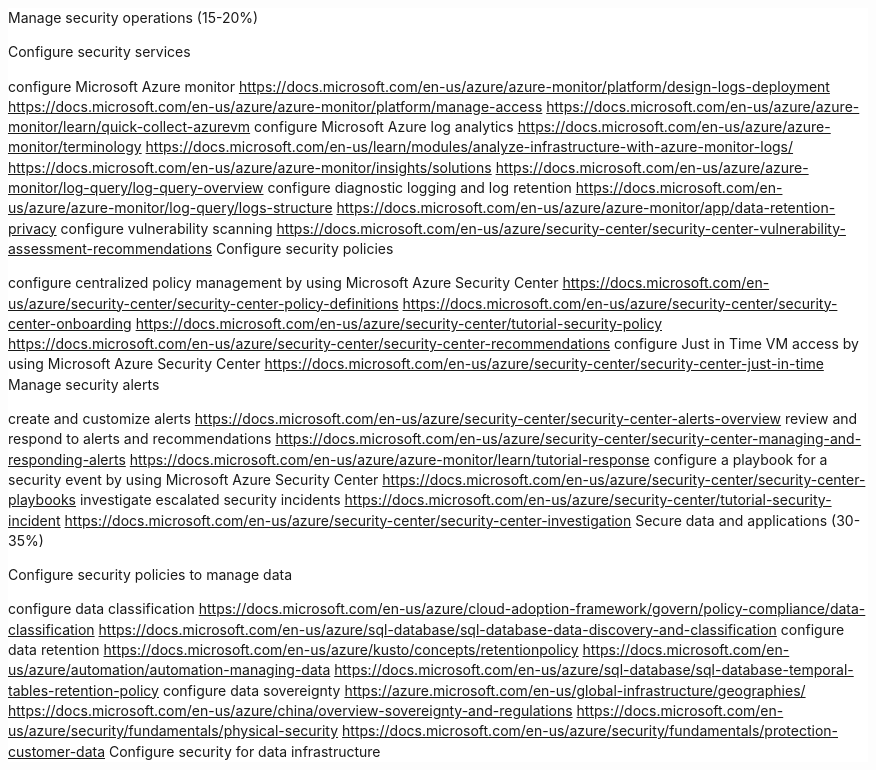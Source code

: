 Manage security operations (15-20%)

Configure security services

configure Microsoft Azure monitor
https://docs.microsoft.com/en-us/azure/azure-monitor/platform/design-logs-deployment
https://docs.microsoft.com/en-us/azure/azure-monitor/platform/manage-access
https://docs.microsoft.com/en-us/azure/azure-monitor/learn/quick-collect-azurevm
configure Microsoft Azure log analytics
https://docs.microsoft.com/en-us/azure/azure-monitor/terminology
https://docs.microsoft.com/en-us/learn/modules/analyze-infrastructure-with-azure-monitor-logs/
https://docs.microsoft.com/en-us/azure/azure-monitor/insights/solutions
https://docs.microsoft.com/en-us/azure/azure-monitor/log-query/log-query-overview
configure diagnostic logging and log retention
https://docs.microsoft.com/en-us/azure/azure-monitor/log-query/logs-structure
https://docs.microsoft.com/en-us/azure/azure-monitor/app/data-retention-privacy
configure vulnerability scanning
https://docs.microsoft.com/en-us/azure/security-center/security-center-vulnerability-assessment-recommendations
Configure security policies

configure centralized policy management by using Microsoft Azure Security Center
https://docs.microsoft.com/en-us/azure/security-center/security-center-policy-definitions
https://docs.microsoft.com/en-us/azure/security-center/security-center-onboarding
https://docs.microsoft.com/en-us/azure/security-center/tutorial-security-policy
https://docs.microsoft.com/en-us/azure/security-center/security-center-recommendations
configure Just in Time VM access by using Microsoft Azure Security Center
https://docs.microsoft.com/en-us/azure/security-center/security-center-just-in-time
Manage security alerts

create and customize alerts
https://docs.microsoft.com/en-us/azure/security-center/security-center-alerts-overview
review and respond to alerts and recommendations
https://docs.microsoft.com/en-us/azure/security-center/security-center-managing-and-responding-alerts
https://docs.microsoft.com/en-us/azure/azure-monitor/learn/tutorial-response
configure a playbook for a security event by using Microsoft Azure Security Center
https://docs.microsoft.com/en-us/azure/security-center/security-center-playbooks
investigate escalated security incidents
https://docs.microsoft.com/en-us/azure/security-center/tutorial-security-incident
https://docs.microsoft.com/en-us/azure/security-center/security-center-investigation
Secure data and applications (30-35%)

Configure security policies to manage data

configure data classification
https://docs.microsoft.com/en-us/azure/cloud-adoption-framework/govern/policy-compliance/data-classification
https://docs.microsoft.com/en-us/azure/sql-database/sql-database-data-discovery-and-classification
configure data retention
https://docs.microsoft.com/en-us/azure/kusto/concepts/retentionpolicy
https://docs.microsoft.com/en-us/azure/automation/automation-managing-data
https://docs.microsoft.com/en-us/azure/sql-database/sql-database-temporal-tables-retention-policy
configure data sovereignty
https://azure.microsoft.com/en-us/global-infrastructure/geographies/
https://docs.microsoft.com/en-us/azure/china/overview-sovereignty-and-regulations
https://docs.microsoft.com/en-us/azure/security/fundamentals/physical-security
https://docs.microsoft.com/en-us/azure/security/fundamentals/protection-customer-data
Configure security for data infrastructure

